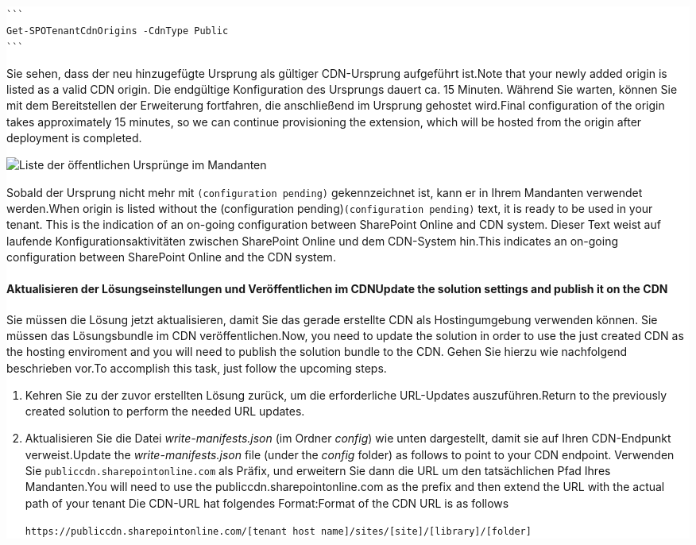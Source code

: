     ```
    Get-SPOTenantCdnOrigins -CdnType Public
    ```
    
<span data-ttu-id="c6b11-207">Sie sehen, dass der neu hinzugefügte Ursprung als gültiger CDN-Ursprung aufgeführt ist.</span><span class="sxs-lookup"><span data-stu-id="c6b11-207">Note that your newly added origin is listed as a valid CDN origin.</span></span> <span data-ttu-id="c6b11-208">Die endgültige Konfiguration des Ursprungs dauert ca. 15 Minuten. Während Sie warten, können Sie mit dem Bereitstellen der Erweiterung fortfahren, die anschließend im Ursprung gehostet wird.</span><span class="sxs-lookup"><span data-stu-id="c6b11-208">Final configuration of the origin takes approximately 15 minutes, so we can continue provisioning the extension, which will be hosted from the origin after deployment is completed.</span></span> 

![Liste der öffentlichen Ursprünge im Mandanten](../../../images/ext-app-cdn-origins-pending.png)

<span data-ttu-id="c6b11-210">Sobald der Ursprung nicht mehr mit `(configuration pending)` gekennzeichnet ist, kann er in Ihrem Mandanten verwendet werden.</span><span class="sxs-lookup"><span data-stu-id="c6b11-210">When origin is listed without the (configuration pending)`(configuration pending)` text, it is ready to be used in your tenant. This is the indication of an on-going configuration between SharePoint Online and CDN system.</span></span> <span data-ttu-id="c6b11-211">Dieser Text weist auf laufende Konfigurationsaktivitäten zwischen SharePoint Online und dem CDN-System hin.</span><span class="sxs-lookup"><span data-stu-id="c6b11-211">This indicates an on-going configuration between SharePoint Online and the CDN system.</span></span> 

#### <a name="update-the-solution-settings-and-publish-it-on-the-cdn"></a><span data-ttu-id="c6b11-212">Aktualisieren der Lösungseinstellungen und Veröffentlichen im CDN</span><span class="sxs-lookup"><span data-stu-id="c6b11-212">Update the solution settings and publish it on the CDN</span></span>
<span data-ttu-id="c6b11-213">Sie müssen die Lösung jetzt aktualisieren, damit Sie das gerade erstellte CDN als Hostingumgebung verwenden können. Sie müssen das Lösungsbundle im CDN veröffentlichen.</span><span class="sxs-lookup"><span data-stu-id="c6b11-213">Now, you need to update the solution in order to use the just created CDN as the hosting enviroment and you will need to publish the solution bundle to the CDN.</span></span> <span data-ttu-id="c6b11-214">Gehen Sie hierzu wie nachfolgend beschrieben vor.</span><span class="sxs-lookup"><span data-stu-id="c6b11-214">To accomplish this task, just follow the upcoming steps.</span></span>

1. <span data-ttu-id="c6b11-215">Kehren Sie zu der zuvor erstellten Lösung zurück, um die erforderliche URL-Updates auszuführen.</span><span class="sxs-lookup"><span data-stu-id="c6b11-215">Return to the previously created solution to perform the needed URL updates.</span></span>
    
2. <span data-ttu-id="c6b11-216">Aktualisieren Sie die Datei _write-manifests.json_ (im Ordner _config_) wie unten dargestellt, damit sie auf Ihren CDN-Endpunkt verweist.</span><span class="sxs-lookup"><span data-stu-id="c6b11-216">Update the _write-manifests.json_ file (under the _config_ folder) as follows to point to your CDN endpoint.</span></span> <span data-ttu-id="c6b11-217">Verwenden Sie `publiccdn.sharepointonline.com` als Präfix, und erweitern Sie dann die URL um den tatsächlichen Pfad Ihres Mandanten.</span><span class="sxs-lookup"><span data-stu-id="c6b11-217">You will need to use the publiccdn.sharepointonline.com as the prefix and then extend the URL with the actual path of your tenant</span></span> <span data-ttu-id="c6b11-218">Die CDN-URL hat folgendes Format:</span><span class="sxs-lookup"><span data-stu-id="c6b11-218">Format of the CDN URL is as follows</span></span>
    
    ```
    https://publiccdn.sharepointonline.com/[tenant host name]/sites/[site]/[library]/[folder]
    ```
    